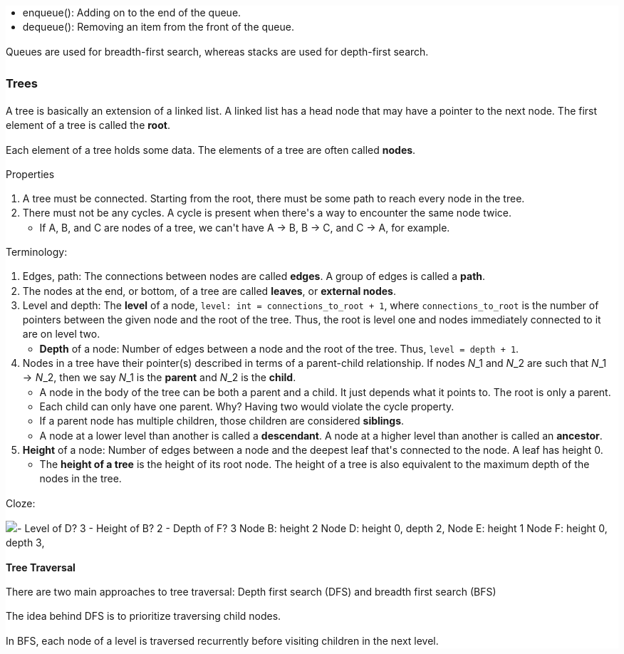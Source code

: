 * enqueue(): Adding on to the end of the queue.
* dequeue(): Removing an item from the front of the queue.

Queues are used for breadth-first search, whereas stacks are used for depth-first search.

### Trees

A tree is basically an extension of a linked list. A linked list has a head node that may have a pointer to the next node. The first element of a tree is called the **root**.

Each element of a tree holds some data. The elements of a tree are often called **nodes**.

Properties

1. A tree must be connected. Starting from the root, there must be some path to reach every node in the tree.
2. There must not be any cycles. A cycle is present when there's a way to encounter the same node twice.
   * If A, B, and C are nodes of a tree, we can't have A → B, B → C, and C → A, for example.

Terminology:

1. Edges, path: The connections between nodes are called **edges**. A group of edges is called a **path**.
2. The nodes at the end, or bottom, of a tree are called **leaves**, or **external nodes**.
3. Level and depth: The **level** of a node, `level: int = connections_to_root + 1`, where `connections_to_root` is the number of pointers between the given node and the root of the tree. Thus, the root is level one and nodes immediately connected to it are on level two.
   * **Depth** of a node: Number of edges between a node and the root of the tree. Thus, `level = depth + 1`.
4. Nodes in a tree have their pointer(s) described in terms of a parent-child relationship. If nodes $N\_1$ and $N\_2$ are such that $N\_1 → N\_2$, then we say $N\_1$ is the **parent** and $N\_2$ is the **child**.
   * A node in the body of the tree can be both a parent and a child. It just depends what it points to. The root is only a parent.
   * Each child can only have one parent. Why? Having two would violate the cycle property.
   * If a parent node has multiple children, those children are considered **siblings**.
   * A node at a lower level than another is called a **descendant**. A node at a higher level than another is called an **ancestor**.
5. **Height** of a node: Number of edges between a node and the deepest leaf that's connected to the node. A leaf has height 0.
   * The **height of a tree** is the height of its root node. The height of a tree is also equivalent to the maximum depth of the nodes in the tree.

Cloze:

![](code/img/tree-terminology-udacity.png)- Level of D? 3 - Height of B? 2 - Depth of F? 3 Node B: height 2 Node D: height 0, depth 2, Node E: height 1 Node F: height 0, depth 3,

**Tree Traversal**

There are two main approaches to tree traversal: Depth first search (DFS) and breadth first search (BFS)

The idea behind DFS is to prioritize traversing child nodes.

In BFS, each node of a level is traversed recurrently before visiting children in the next level.
